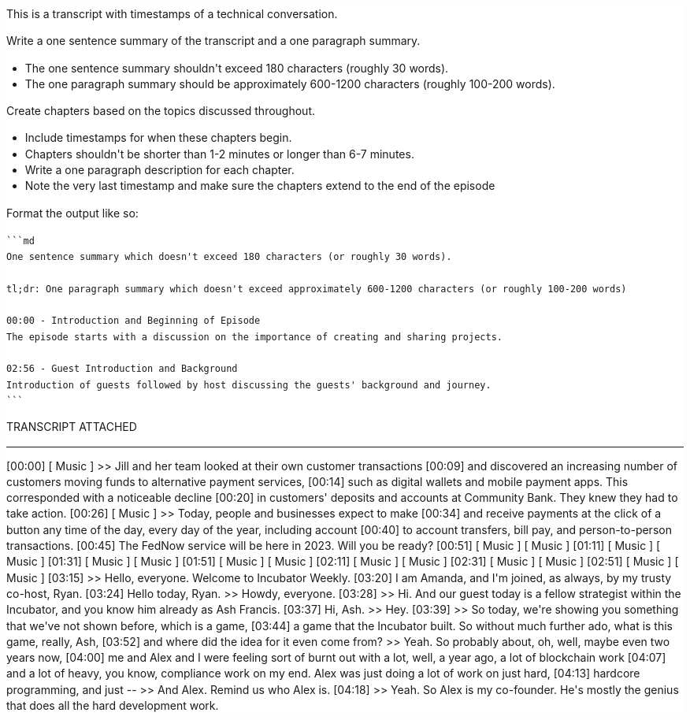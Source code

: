 This is a transcript with timestamps of a technical conversation.

Write a one sentence summary of the transcript and a one paragraph summary.
  - The one sentence summary shouldn't exceed 180 characters (roughly 30 words).
  - The one paragraph summary should be approximately 600-1200 characters (roughly 100-200 words).

Create chapters based on the topics discussed throughout.
  - Include timestamps for when these chapters begin.
  - Chapters shouldn't be shorter than 1-2 minutes or longer than 6-7 minutes.
  - Write a one paragraph description for each chapter.
  - Note the very last timestamp and make sure the chapters extend to the end of the episode

Format the output like so:

    ```md
    One sentence summary which doesn't exceed 180 characters (or roughly 30 words).
    
    tl;dr: One paragraph summary which doesn't exceed approximately 600-1200 characters (or roughly 100-200 words)
    
    00:00 - Introduction and Beginning of Episode
    The episode starts with a discussion on the importance of creating and sharing projects.
    
    02:56 - Guest Introduction and Background
    Introduction of guests followed by host discussing the guests' background and journey.
    ```

TRANSCRIPT ATTACHED

---

[00:00] [ Music ] >> Jill and her team looked at their own customer transactions
[00:09] and discovered an increasing number of customers moving funds to alternative payment services,
[00:14] such as digital wallets and mobile payment apps. This corresponded with a noticeable decline
[00:20] in customers' deposits and accounts at Community Bank. They knew they had to take action.
[00:26] [ Music ] >> Today, people and businesses expect to make
[00:34] and receive payments at the click of a button any time of the day, every day of the year, including account
[00:40] to account transfers, bill pay, and person-to-person transactions.
[00:45] The FedNow service will be here in 2023. Will you be ready?
[00:51] [ Music ] [ Music ]
[01:11] [ Music ] [ Music ]
[01:31] [ Music ] [ Music ]
[01:51] [ Music ] [ Music ]
[02:11] [ Music ] [ Music ]
[02:31] [ Music ] [ Music ]
[02:51] [ Music ] [ Music ]
[03:15] >> Hello, everyone. Welcome to Incubator Weekly.
[03:20] I am Amanda, and I'm joined, as always, by my trusty co-host, Ryan.
[03:24] Hello today, Ryan. >> Howdy, everyone.
[03:28] >> Hi. And our guest today is a fellow strategist within the Incubator, and you know him already as Ash Francis.
[03:37] Hi, Ash. >> Hey.
[03:39] >> So today, we're showing you something that we've not shown before, which is a game,
[03:44] a game that the Incubator built. So without much further ado, what is this game, really, Ash,
[03:52] and where did the idea for it even come from? >> Yeah. So probably about, oh, well, maybe even two years now,
[04:00] me and Alex and I were feeling sort of burnt out with a lot, well, a year ago, a lot of blockchain work
[04:07] and a lot of heavy, you know, compliance work on my end. Alex was just doing a lot of work on just hard,
[04:13] hardcore programming, and just -- >> And Alex. Remind us who Alex is.
[04:18] >> Yeah. So Alex is my co-founder. He's mostly the genius that does all the hard development work.